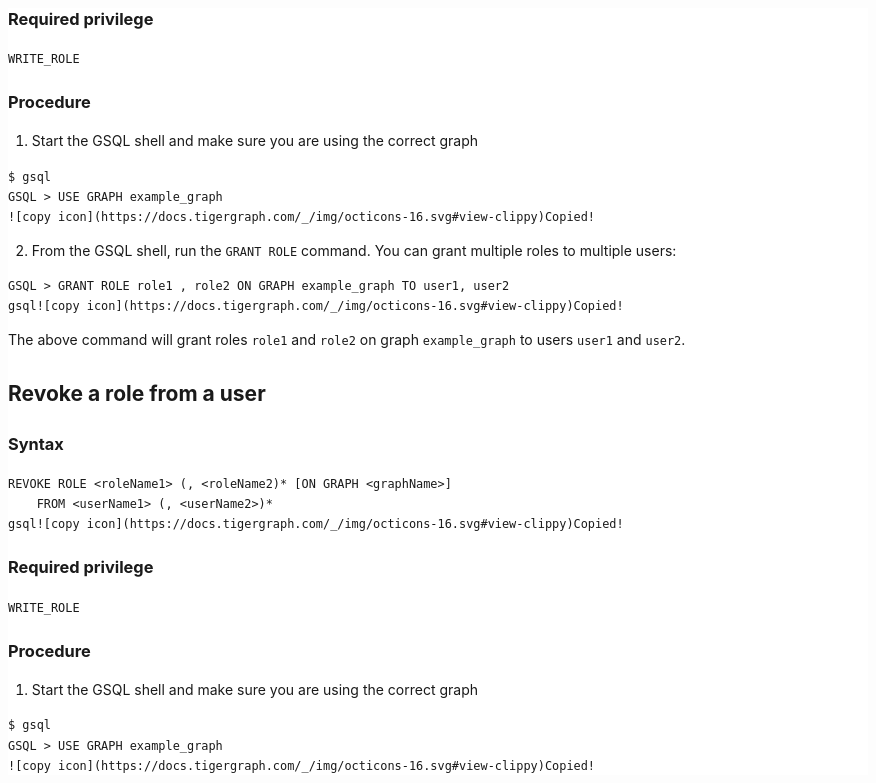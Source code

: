 ### [](https://docs.tigergraph.com/tigergraph-server/3.9/user-access/user-management#_required_privilege_4)Required privilege
`WRITE_ROLE`
### [](https://docs.tigergraph.com/tigergraph-server/3.9/user-access/user-management#_procedure_4)Procedure
  1. Start the GSQL shell and make sure you are using the correct graph
```
$ gsql
GSQL > USE GRAPH example_graph
![copy icon](https://docs.tigergraph.com/_/img/octicons-16.svg#view-clippy)Copied!

```

  2. From the GSQL shell, run the `GRANT ROLE` command. You can grant multiple roles to multiple users:
```
GSQL > GRANT ROLE role1 , role2 ON GRAPH example_graph TO user1, user2
gsql![copy icon](https://docs.tigergraph.com/_/img/octicons-16.svg#view-clippy)Copied!

```



The above command will grant roles `role1` and `role2` on graph `example_graph` to users `user1` and `user2`.
## [](https://docs.tigergraph.com/tigergraph-server/3.9/user-access/user-management#_revoke_a_role_from_a_user)Revoke a role from a user
### [](https://docs.tigergraph.com/tigergraph-server/3.9/user-access/user-management#_syntax_5)Syntax
```
REVOKE ROLE <roleName1> (, <roleName2)* [ON GRAPH <graphName>]
    FROM <userName1> (, <userName2>)*
gsql![copy icon](https://docs.tigergraph.com/_/img/octicons-16.svg#view-clippy)Copied!

```

### [](https://docs.tigergraph.com/tigergraph-server/3.9/user-access/user-management#_required_privilege_5)Required privilege
`WRITE_ROLE`
### [](https://docs.tigergraph.com/tigergraph-server/3.9/user-access/user-management#_procedure_5)Procedure
  1. Start the GSQL shell and make sure you are using the correct graph
```
$ gsql
GSQL > USE GRAPH example_graph
![copy icon](https://docs.tigergraph.com/_/img/octicons-16.svg#view-clippy)Copied!

```

